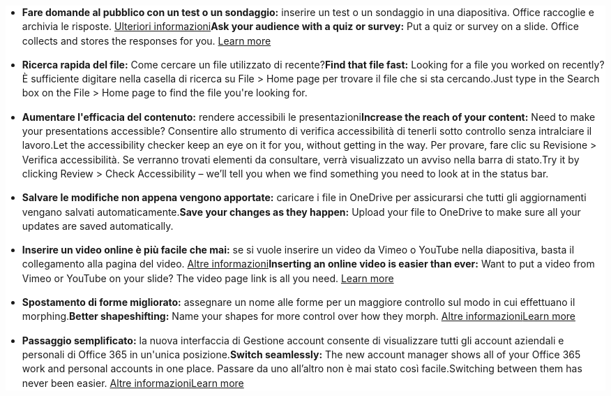 - <span data-ttu-id="6d0de-p124">**Fare domande al pubblico con un test o un sondaggio:** inserire un test o un sondaggio in una diapositiva. Office raccoglie e archivia le risposte. [Ulteriori informazioni](https://support.office.com/article/1a316f81-9ea7-4bc2-bda0-024c0d780df1)</span><span class="sxs-lookup"><span data-stu-id="6d0de-p124">**Ask your audience with a quiz or survey:** Put a quiz or survey on a slide. Office collects and stores the responses for you. [Learn more](https://support.office.com/article/1a316f81-9ea7-4bc2-bda0-024c0d780df1)</span></span>

- <span data-ttu-id="6d0de-293">**Ricerca rapida del file:** Come cercare un file utilizzato di recente?</span><span class="sxs-lookup"><span data-stu-id="6d0de-293">**Find that file fast:** Looking for a file you worked on recently?</span></span> <span data-ttu-id="6d0de-294">È sufficiente digitare nella casella di ricerca su File > Home page per trovare il file che si sta cercando.</span><span class="sxs-lookup"><span data-stu-id="6d0de-294">Just type in the Search box on the File > Home page to find the file you're looking for.</span></span>

- <span data-ttu-id="6d0de-295">**Aumentare l'efficacia del contenuto:** rendere accessibili le presentazioni</span><span class="sxs-lookup"><span data-stu-id="6d0de-295">**Increase the reach of your content:** Need to make your presentations accessible?</span></span> <span data-ttu-id="6d0de-296">Consentire allo strumento di verifica accessibilità di tenerli sotto controllo senza intralciare il lavoro.</span><span class="sxs-lookup"><span data-stu-id="6d0de-296">Let the accessibility checker keep an eye on it for you, without getting in the way.</span></span> <span data-ttu-id="6d0de-297">Per provare, fare clic su Revisione > Verifica accessibilità. Se verranno trovati elementi da consultare, verrà visualizzato un avviso nella barra di stato.</span><span class="sxs-lookup"><span data-stu-id="6d0de-297">Try it by clicking Review > Check Accessibility – we’ll tell you when we find something you need to look at in the status bar.</span></span>

- <span data-ttu-id="6d0de-298">**Salvare le modifiche non appena vengono apportate:** caricare i file in OneDrive per assicurarsi che tutti gli aggiornamenti vengano salvati automaticamente.</span><span class="sxs-lookup"><span data-stu-id="6d0de-298">**Save your changes as they happen:** Upload your file to OneDrive to make sure all your updates are saved automatically.</span></span>

- <span data-ttu-id="6d0de-p127">**Inserire un video online è più facile che mai:** se si vuole inserire un video da Vimeo o YouTube nella diapositiva, basta il collegamento alla pagina del video. [Altre informazioni](https://support.office.com/article/8340ec69-4cee-4fe1-ab96-4849154bc6db)</span><span class="sxs-lookup"><span data-stu-id="6d0de-p127">**Inserting an online video is easier than ever:** Want to put a video from Vimeo or YouTube on your slide? The video page link is all you need. [Learn more](https://support.office.com/article/8340ec69-4cee-4fe1-ab96-4849154bc6db)</span></span>

- <span data-ttu-id="6d0de-302">**Spostamento di forme migliorato:** assegnare un nome alle forme per un maggiore controllo sul modo in cui effettuano il morphing.</span><span class="sxs-lookup"><span data-stu-id="6d0de-302">**Better shapeshifting:** Name your shapes for more control over how they morph.</span></span> [<span data-ttu-id="6d0de-303">Altre informazioni</span><span class="sxs-lookup"><span data-stu-id="6d0de-303">Learn more</span></span>](https://support.office.com/article/bc7f48ff-f152-4ee8-9081-d3121788024f)

- <span data-ttu-id="6d0de-304">**Passaggio semplificato:** la nuova interfaccia di Gestione account consente di visualizzare tutti gli account aziendali e personali di Office 365 in un'unica posizione.</span><span class="sxs-lookup"><span data-stu-id="6d0de-304">**Switch seamlessly:** The new account manager shows all of your Office 365 work and personal accounts in one place.</span></span> <span data-ttu-id="6d0de-305">Passare da uno all’altro non è mai stato così facile.</span><span class="sxs-lookup"><span data-stu-id="6d0de-305">Switching between them has never been easier.</span></span> [<span data-ttu-id="6d0de-306">Altre informazioni</span><span class="sxs-lookup"><span data-stu-id="6d0de-306">Learn more</span></span>](https://support.office.com/article/d17de17e-9f26-4dae-bd08-d7b8f46eb0b9)
